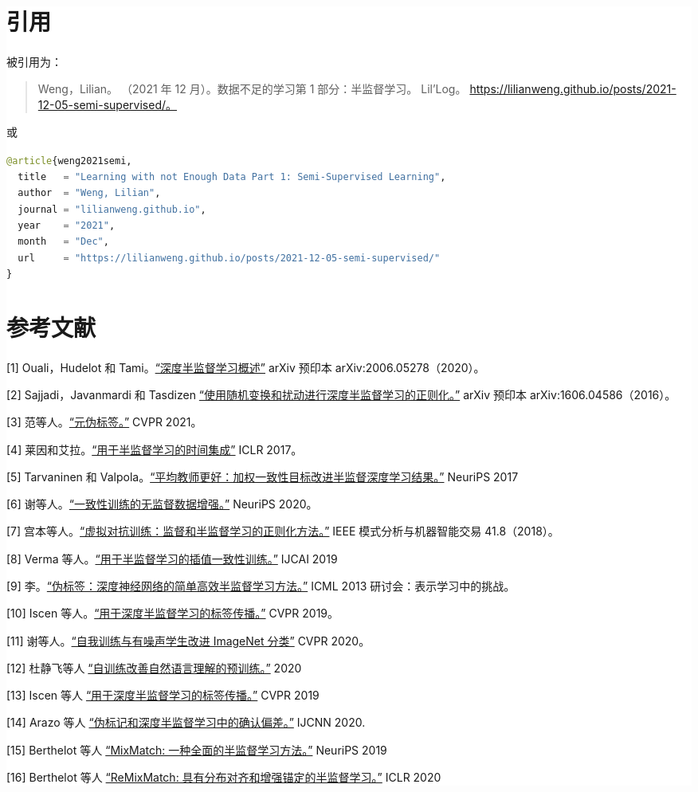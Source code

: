 # 引用

被引用为：

> Weng，Lilian。 （2021 年 12 月）。数据不足的学习第 1 部分：半监督学习。 Lil’Log。 https://lilianweng.github.io/posts/2021-12-05-semi-supervised/。

或

```py
@article{weng2021semi,
  title   = "Learning with not Enough Data Part 1: Semi-Supervised Learning",
  author  = "Weng, Lilian",
  journal = "lilianweng.github.io",
  year    = "2021",
  month   = "Dec",
  url     = "https://lilianweng.github.io/posts/2021-12-05-semi-supervised/"
} 
```

# 参考文献

[1] Ouali，Hudelot 和 Tami。[“深度半监督学习概述”](https://arxiv.org/abs/2006.05278) arXiv 预印本 arXiv:2006.05278（2020）。

[2] Sajjadi，Javanmardi 和 Tasdizen [“使用随机变换和扰动进行深度半监督学习的正则化。”](https://arxiv.org/abs/1606.04586) arXiv 预印本 arXiv:1606.04586（2016）。

[3] 范等人。[“元伪标签。”](https://arxiv.org/abs/2003.10580) CVPR 2021。

[4] 莱因和艾拉。[“用于半监督学习的时间集成”](https://arxiv.org/abs/1610.02242) ICLR 2017。

[5] Tarvaninen 和 Valpola。[“平均教师更好：加权一致性目标改进半监督深度学习结果。”](https://arxiv.org/abs/1703.01780) NeuriPS 2017

[6] 谢等人。[“一致性训练的无监督数据增强。”](https://arxiv.org/abs/1904.12848) NeuriPS 2020。

[7] 宫本等人。[“虚拟对抗训练：监督和半监督学习的正则化方法。”](https://arxiv.org/abs/1704.03976) IEEE 模式分析与机器智能交易 41.8（2018）。

[8] Verma 等人。[“用于半监督学习的插值一致性训练。”](https://arxiv.org/abs/1903.03825) IJCAI 2019

[9] 李。[“伪标签：深度神经网络的简单高效半监督学习方法。”](http://citeseerx.ist.psu.edu/viewdoc/download?doi=10.1.1.664.3543&rep=rep1&type=pdf) ICML 2013 研讨会：表示学习中的挑战。

[10] Iscen 等人。[“用于深度半监督学习的标签传播。”](https://arxiv.org/abs/1904.04717) CVPR 2019。

[11] 谢等人。[“自我训练与有噪声学生改进 ImageNet 分类”](https://arxiv.org/abs/1911.04252) CVPR 2020。

[12] 杜静飞等人 [“自训练改善自然语言理解的预训练。”](https://arxiv.org/abs/2010.02194) 2020

[13] Iscen 等人 [“用于深度半监督学习的标签传播。”](https://arxiv.org/abs/1904.04717) CVPR 2019

[14] Arazo 等人 [“伪标记和深度半监督学习中的确认偏差。”](https://arxiv.org/abs/1908.02983) IJCNN 2020.

[15] Berthelot 等人 [“MixMatch: 一种全面的半监督学习方法。”](https://arxiv.org/abs/1905.02249) NeuriPS 2019

[16] Berthelot 等人 [“ReMixMatch: 具有分布对齐和增强锚定的半监督学习。”](https://arxiv.org/abs/1911.09785) ICLR 2020
